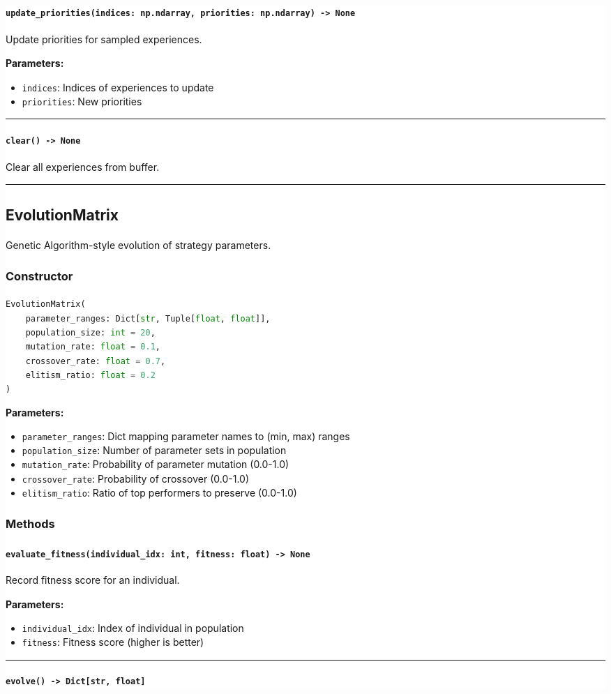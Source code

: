 
#### `update_priorities(indices: np.ndarray, priorities: np.ndarray) -> None`

Update priorities for sampled experiences.

**Parameters:**
- `indices`: Indices of experiences to update
- `priorities`: New priorities

---

#### `clear() -> None`

Clear all experiences from buffer.

---

## EvolutionMatrix

Genetic Algorithm-style evolution of strategy parameters.

### Constructor

```python
EvolutionMatrix(
    parameter_ranges: Dict[str, Tuple[float, float]],
    population_size: int = 20,
    mutation_rate: float = 0.1,
    crossover_rate: float = 0.7,
    elitism_ratio: float = 0.2
)
```

**Parameters:**
- `parameter_ranges`: Dict mapping parameter names to (min, max) ranges
- `population_size`: Number of parameter sets in population
- `mutation_rate`: Probability of parameter mutation (0.0-1.0)
- `crossover_rate`: Probability of crossover (0.0-1.0)
- `elitism_ratio`: Ratio of top performers to preserve (0.0-1.0)

### Methods

#### `evaluate_fitness(individual_idx: int, fitness: float) -> None`

Record fitness score for an individual.

**Parameters:**
- `individual_idx`: Index of individual in population
- `fitness`: Fitness score (higher is better)

---

#### `evolve() -> Dict[str, float]`
